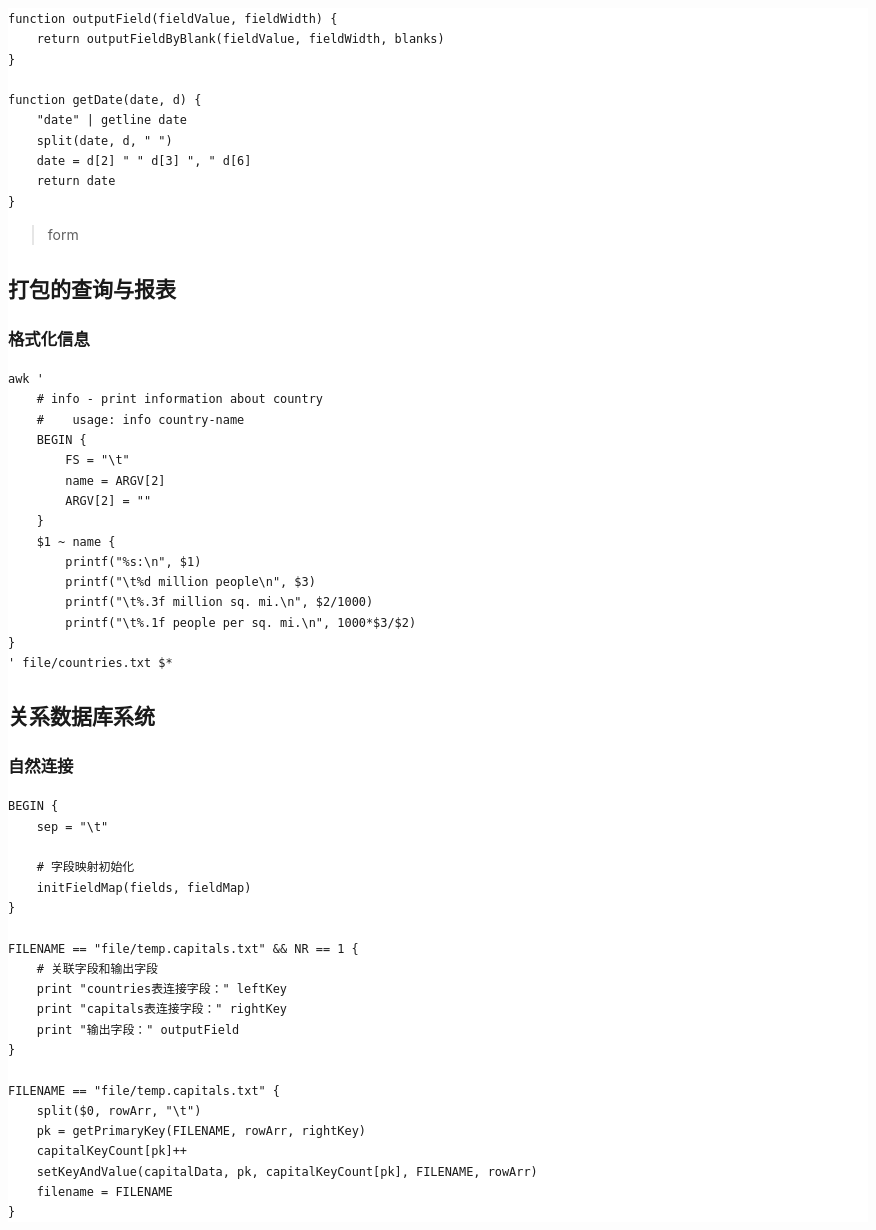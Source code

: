 ```shell
function outputField(fieldValue, fieldWidth) {
    return outputFieldByBlank(fieldValue, fieldWidth, blanks)
}

function getDate(date, d) {
    "date" | getline date
    split(date, d, " ")
    date = d[2] " " d[3] ", " d[6]
    return date
}
```

> form

## 打包的查询与报表

### 格式化信息

```shell
awk '
    # info - print information about country
    #    usage: info country-name
    BEGIN {
        FS = "\t"
        name = ARGV[2]
        ARGV[2] = ""
    }
    $1 ~ name {
        printf("%s:\n", $1)
        printf("\t%d million people\n", $3)
        printf("\t%.3f million sq. mi.\n", $2/1000)
        printf("\t%.1f people per sq. mi.\n", 1000*$3/$2)
}
' file/countries.txt $*
```

## 关系数据库系统

### 自然连接

```shell
BEGIN {
    sep = "\t"

    # 字段映射初始化
    initFieldMap(fields, fieldMap)
}

FILENAME == "file/temp.capitals.txt" && NR == 1 {
    # 关联字段和输出字段
    print "countries表连接字段：" leftKey
    print "capitals表连接字段：" rightKey
    print "输出字段：" outputField
}

FILENAME == "file/temp.capitals.txt" {
    split($0, rowArr, "\t")
    pk = getPrimaryKey(FILENAME, rowArr, rightKey)
    capitalKeyCount[pk]++
    setKeyAndValue(capitalData, pk, capitalKeyCount[pk], FILENAME, rowArr)
    filename = FILENAME
}

```
